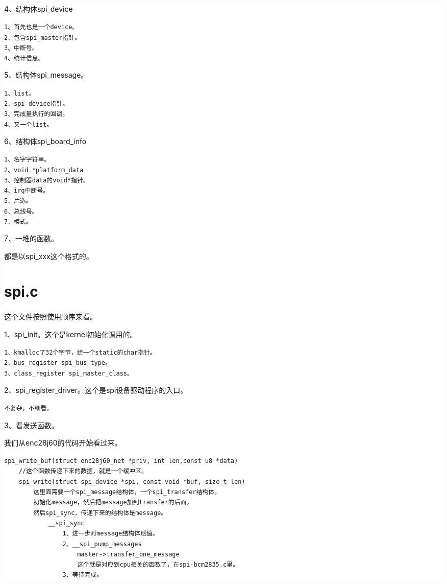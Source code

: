 4、结构体spi_device

```
1、首先也是一个device。
2、包含spi_master指针。
3、中断号。
4、统计信息。
```

5、结构体spi_message。

```
1、list。
2、spi_device指针。
3、完成量执行的回调。
4、又一个list。
```

6、结构体spi_board_info

```
1、名字字符串。
2、void *platform_data
3、控制器data的void*指针。
4、irq中断号。
5、片选。
6、总线号。
7、模式。
```

7、一堆的函数。

都是以spi_xxx这个格式的。

# spi.c

这个文件按照使用顺序来看。

1、spi_init。这个是kernel初始化调用的。

```
1、kmalloc了32个字节，给一个static的char指针。
2、bus_register spi_bus_type。
3、class_register spi_master_class。
```

2、spi_register_driver。这个是spi设备驱动程序的入口。

```
不复杂，不细看。
```

3、看发送函数。

我们从enc28j60的代码开始看过来。

```
spi_write_buf(struct enc28j60_net *priv, int len,const u8 *data)
	//这个函数传递下来的数据，就是一个缓冲区。
	spi_write(struct spi_device *spi, const void *buf, size_t len)
		这里面需要一个spi_message结构体，一个spi_transfer结构体。
		初始化message，然后把message加到transfer的后面。
		然后spi_sync，传递下来的结构体是message。
			__spi_sync
				1、进一步对message结构体赋值。
				2、__spi_pump_messages
					master->transfer_one_message
					这个就是对应到cpu相关的函数了，在spi-bcm2835.c里。
				3、等待完成。
```
